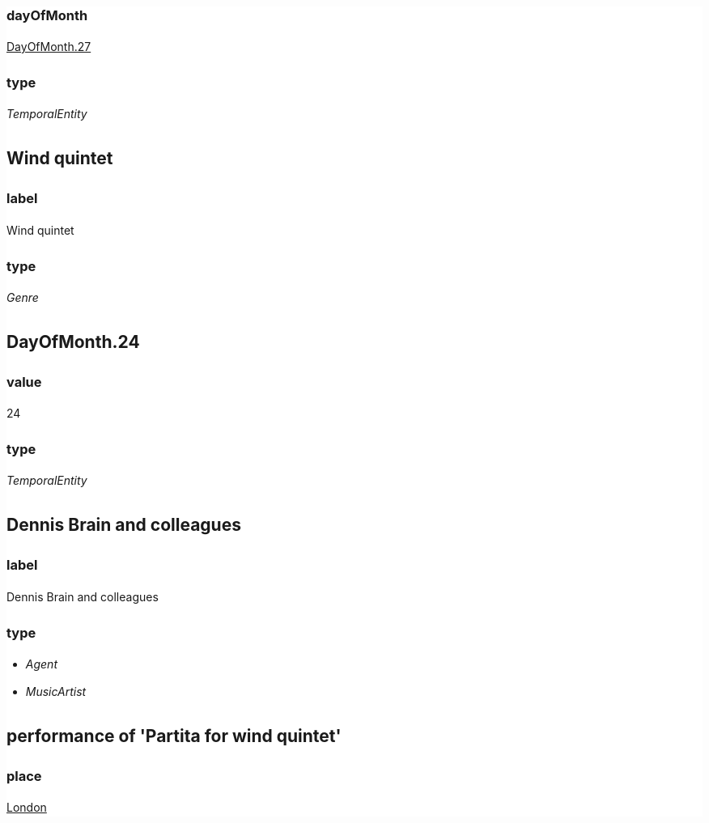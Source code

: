 ### dayOfMonth


[DayOfMonth.27](#DayOfMonth.27)

### type


*TemporalEntity*

## Wind quintet

### label


Wind quintet

### type


*Genre*

## DayOfMonth.24

### value


24

### type


*TemporalEntity*

## Dennis Brain and colleagues

### label


Dennis Brain and colleagues

### type

 - *Agent*

 - *MusicArtist*

## performance of 'Partita for wind quintet'

### place


[London](#London)
